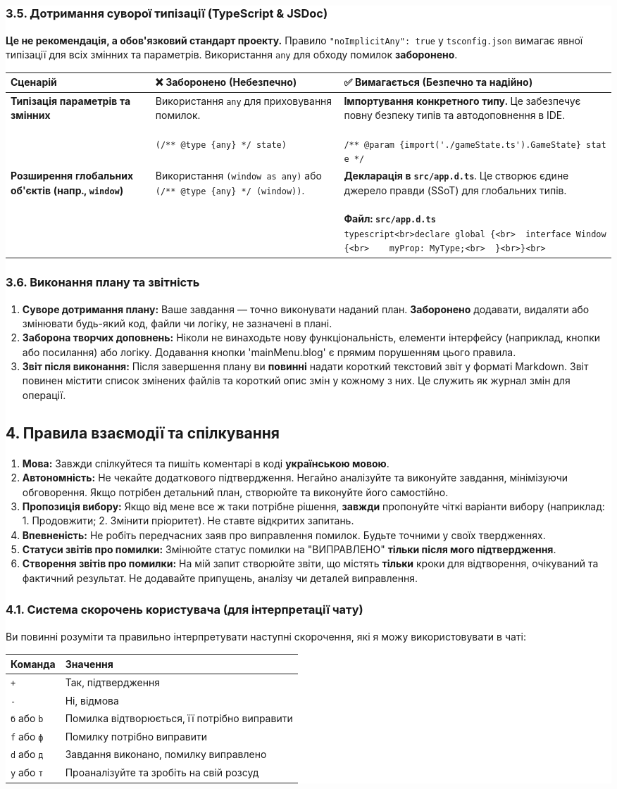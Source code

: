 ### 3.5. Дотримання суворої типізації (TypeScript & JSDoc)

**Це не рекомендація, а обов'язковий стандарт проекту.** Правило `"noImplicitAny": true` у `tsconfig.json` вимагає явної типізації для всіх змінних та параметрів. Використання `any` для обходу помилок **заборонено**.

| Сценарій | ❌ Заборонено (Небезпечно) | ✅ Вимагається (Безпечно та надійно) |
| :--- | :--- | :--- |
| **Типізація параметрів та змінних** | Використання `any` для приховування помилок.<br><br> `(/** @type {any} */ state)` | **Імпортування конкретного типу.** Це забезпечує повну безпеку типів та автодоповнення в IDE.<br><br> `/** @param {import('./gameState.ts').GameState} state */` |
| **Розширення глобальних об'єктів (напр., `window`)** | Використання `(window as any)` або `(/** @type {any} */ (window))`. | **Декларація в `src/app.d.ts`**. Це створює єдине джерело правди (SSoT) для глобальних типів.<br><br>**Файл: `src/app.d.ts`**<br>```typescript<br>declare global {<br>  interface Window {<br>    myProp: MyType;<br>  }<br>}<br>``` |

### 3.6. Виконання плану та звітність
1.  **Суворе дотримання плану:** Ваше завдання — точно виконувати наданий план. **Заборонено** додавати, видаляти або змінювати будь-який код, файли чи логіку, не зазначені в плані.
2.  **Заборона творчих доповнень:** Ніколи не винаходьте нову функціональність, елементи інтерфейсу (наприклад, кнопки або посилання) або логіку. Додавання кнопки 'mainMenu.blog' є прямим порушенням цього правила.
3.  **Звіт після виконання:** Після завершення плану ви **повинні** надати короткий текстовий звіт у форматі Markdown. Звіт повинен містити список змінених файлів та короткий опис змін у кожному з них. Це служить як журнал змін для операції.

## 4. Правила взаємодії та спілкування

1.  **Мова:** Завжди спілкуйтеся та пишіть коментарі в коді **українською мовою**.
2.  **Автономність:** Не чекайте додаткового підтвердження. Негайно аналізуйте та виконуйте завдання, мінімізуючи обговорення. Якщо потрібен детальний план, створюйте та виконуйте його самостійно.
3.  **Пропозиція вибору:** Якщо від мене все ж таки потрібне рішення, **завжди** пропонуйте чіткі варіанти вибору (наприклад: 1. Продовжити; 2. Змінити пріоритет). Не ставте відкритих запитань.
4.  **Впевненість:** Не робіть передчасних заяв про виправлення помилок. Будьте точними у своїх твердженнях.
5.  **Статуси звітів про помилки:** Змінюйте статус помилки на "ВИПРАВЛЕНО" **тільки після мого підтвердження**.
6.  **Створення звітів про помилки:** На мій запит створюйте звіти, що містять **тільки** кроки для відтворення, очікуваний та фактичний результат. Не додавайте припущень, аналізу чи деталей виправлення.

### 4.1. Система скорочень користувача (для інтерпретації чату)

Ви повинні розуміти та правильно інтерпретувати наступні скорочення, які я можу використовувати в чаті:

| Команда | Значення |
| :--- | :--- |
| `+` | Так, підтвердження |
| `-` | Ні, відмова |
| `б` або `b` | Помилка відтворюється, її потрібно виправити |
| `f` або `ф` | Помилку потрібно виправити |
| `d` або `д` | Завдання виконано, помилку виправлено |
| `y` або `т` | Проаналізуйте та зробіть на свій розсуд |
